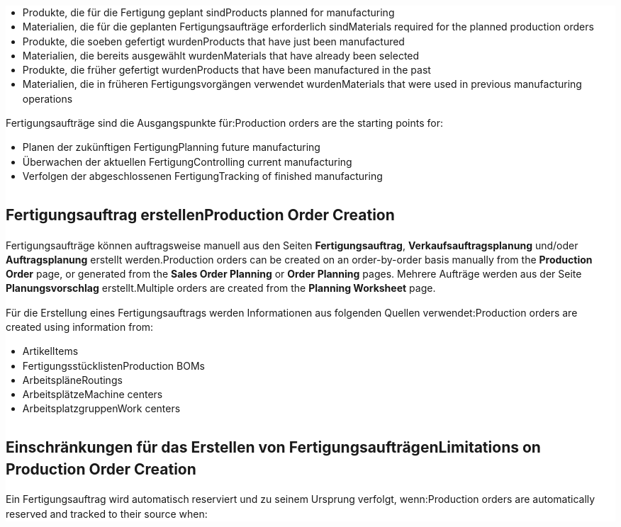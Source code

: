 -   <span data-ttu-id="e1633-110">Produkte, die für die Fertigung geplant sind</span><span class="sxs-lookup"><span data-stu-id="e1633-110">Products planned for manufacturing</span></span>  
-   <span data-ttu-id="e1633-111">Materialien, die für die geplanten Fertigungsaufträge erforderlich sind</span><span class="sxs-lookup"><span data-stu-id="e1633-111">Materials required for the planned production orders</span></span>  
-   <span data-ttu-id="e1633-112">Produkte, die soeben gefertigt wurden</span><span class="sxs-lookup"><span data-stu-id="e1633-112">Products that have just been manufactured</span></span>  
-   <span data-ttu-id="e1633-113">Materialien, die bereits ausgewählt wurden</span><span class="sxs-lookup"><span data-stu-id="e1633-113">Materials that have already been selected</span></span>  
-   <span data-ttu-id="e1633-114">Produkte, die früher gefertigt wurden</span><span class="sxs-lookup"><span data-stu-id="e1633-114">Products that have been manufactured in the past</span></span>  
-   <span data-ttu-id="e1633-115">Materialien, die in früheren Fertigungsvorgängen verwendet wurden</span><span class="sxs-lookup"><span data-stu-id="e1633-115">Materials that were used in previous manufacturing operations</span></span>  

<span data-ttu-id="e1633-116">Fertigungsaufträge sind die Ausgangspunkte für:</span><span class="sxs-lookup"><span data-stu-id="e1633-116">Production orders are the starting points for:</span></span>  

-   <span data-ttu-id="e1633-117">Planen der zukünftigen Fertigung</span><span class="sxs-lookup"><span data-stu-id="e1633-117">Planning future manufacturing</span></span>  
-   <span data-ttu-id="e1633-118">Überwachen der aktuellen Fertigung</span><span class="sxs-lookup"><span data-stu-id="e1633-118">Controlling current manufacturing</span></span>  
-   <span data-ttu-id="e1633-119">Verfolgen der abgeschlossenen Fertigung</span><span class="sxs-lookup"><span data-stu-id="e1633-119">Tracking of finished manufacturing</span></span>  

## <a name="production-order-creation"></a><span data-ttu-id="e1633-120">Fertigungsauftrag erstellen</span><span class="sxs-lookup"><span data-stu-id="e1633-120">Production Order Creation</span></span>  
<span data-ttu-id="e1633-121">Fertigungsaufträge können auftragsweise manuell aus den Seiten **Fertigungsauftrag**, **Verkaufsauftragsplanung** und/oder **Auftragsplanung** erstellt werden.</span><span class="sxs-lookup"><span data-stu-id="e1633-121">Production orders can be created on an order-by-order basis manually from the **Production Order** page, or generated from the **Sales Order Planning** or **Order Planning** pages.</span></span> <span data-ttu-id="e1633-122">Mehrere Aufträge werden aus der Seite **Planungsvorschlag** erstellt.</span><span class="sxs-lookup"><span data-stu-id="e1633-122">Multiple orders are created from the **Planning Worksheet** page.</span></span>  

<span data-ttu-id="e1633-123">Für die Erstellung eines Fertigungsauftrags werden Informationen aus folgenden Quellen verwendet:</span><span class="sxs-lookup"><span data-stu-id="e1633-123">Production orders are created using information from:</span></span>  

- <span data-ttu-id="e1633-124">Artikel</span><span class="sxs-lookup"><span data-stu-id="e1633-124">Items</span></span>  
- <span data-ttu-id="e1633-125">Fertigungsstücklisten</span><span class="sxs-lookup"><span data-stu-id="e1633-125">Production BOMs</span></span>
- <span data-ttu-id="e1633-126">Arbeitspläne</span><span class="sxs-lookup"><span data-stu-id="e1633-126">Routings</span></span>  
- <span data-ttu-id="e1633-127">Arbeitsplätze</span><span class="sxs-lookup"><span data-stu-id="e1633-127">Machine centers</span></span>  
- <span data-ttu-id="e1633-128">Arbeitsplatzgruppen</span><span class="sxs-lookup"><span data-stu-id="e1633-128">Work centers</span></span>  

## <a name="limitations-on-production-order-creation"></a><span data-ttu-id="e1633-129">Einschränkungen für das Erstellen von Fertigungsaufträgen</span><span class="sxs-lookup"><span data-stu-id="e1633-129">Limitations on Production Order Creation</span></span>  
<span data-ttu-id="e1633-130">Ein Fertigungsauftrag wird automatisch reserviert und zu seinem Ursprung verfolgt, wenn:</span><span class="sxs-lookup"><span data-stu-id="e1633-130">Production orders are automatically reserved and tracked to their source when:</span></span>  

